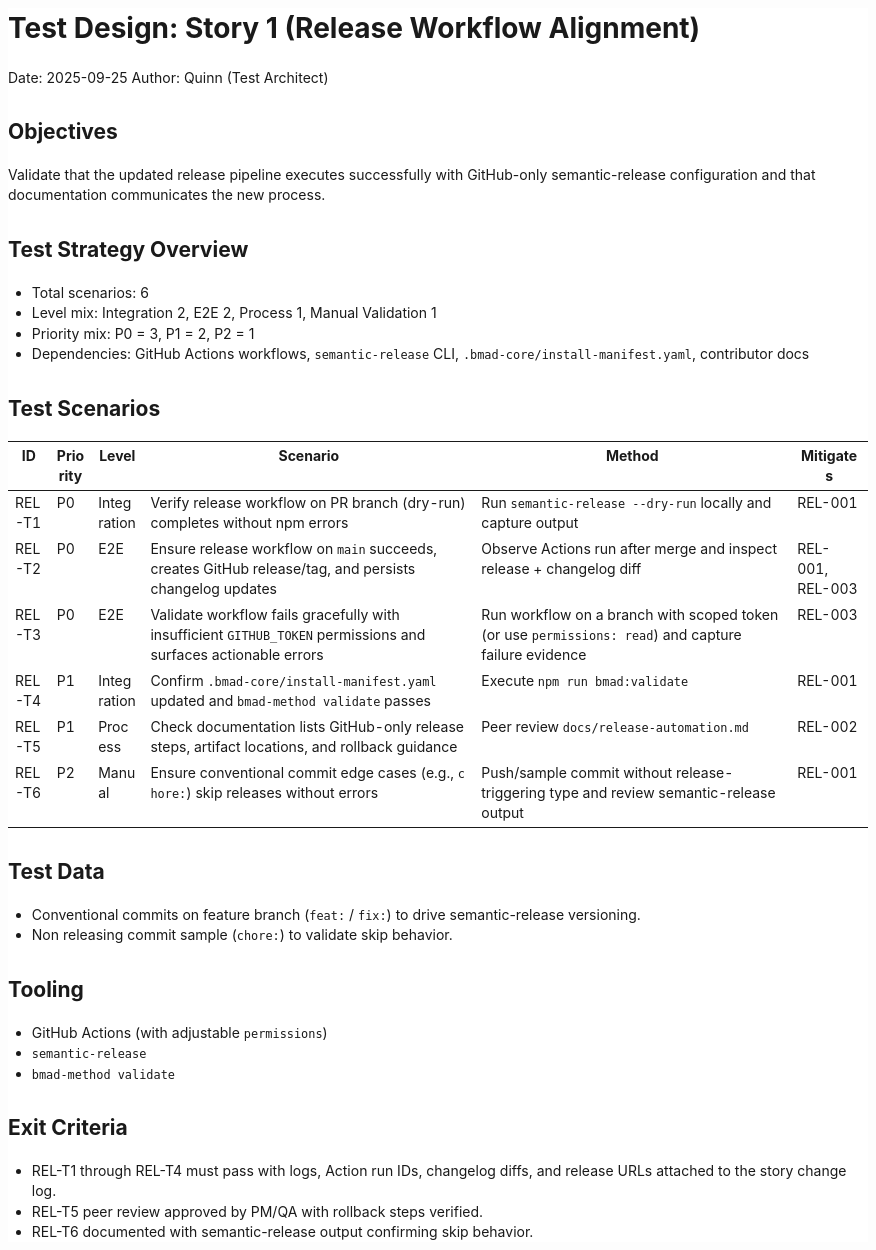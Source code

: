 # Test Design: Story 1 (Release Workflow Alignment)

Date: 2025-09-25
Author: Quinn (Test Architect)

## Objectives

Validate that the updated release pipeline executes successfully with GitHub-only semantic-release configuration and that documentation communicates the new process.

## Test Strategy Overview

- Total scenarios: 6
- Level mix: Integration 2, E2E 2, Process 1, Manual Validation 1
- Priority mix: P0 = 3, P1 = 2, P2 = 1
- Dependencies: GitHub Actions workflows, `semantic-release` CLI, `.bmad-core/install-manifest.yaml`, contributor docs

## Test Scenarios

| ID     | Priority | Level       | Scenario                                                                                                       | Method                                                                                               | Mitigates        |
| ------ | -------- | ----------- | -------------------------------------------------------------------------------------------------------------- | ---------------------------------------------------------------------------------------------------- | ---------------- |
| REL-T1 | P0       | Integration | Verify release workflow on PR branch (dry-run) completes without npm errors                                    | Run `semantic-release --dry-run` locally and capture output                                          | REL-001          |
| REL-T2 | P0       | E2E         | Ensure release workflow on `main` succeeds, creates GitHub release/tag, and persists changelog updates         | Observe Actions run after merge and inspect release + changelog diff                                 | REL-001, REL-003 |
| REL-T3 | P0       | E2E         | Validate workflow fails gracefully with insufficient `GITHUB_TOKEN` permissions and surfaces actionable errors | Run workflow on a branch with scoped token (or use `permissions: read`) and capture failure evidence | REL-003          |
| REL-T4 | P1       | Integration | Confirm `.bmad-core/install-manifest.yaml` updated and `bmad-method validate` passes                           | Execute `npm run bmad:validate`                                                                      | REL-001          |
| REL-T5 | P1       | Process     | Check documentation lists GitHub-only release steps, artifact locations, and rollback guidance                 | Peer review `docs/release-automation.md`                                                             | REL-002          |
| REL-T6 | P2       | Manual      | Ensure conventional commit edge cases (e.g., `chore:`) skip releases without errors                            | Push/sample commit without release-triggering type and review semantic-release output                | REL-001          |

## Test Data

- Conventional commits on feature branch (`feat:` / `fix:`) to drive semantic-release versioning.
- Non releasing commit sample (`chore:`) to validate skip behavior.

## Tooling

- GitHub Actions (with adjustable `permissions`)
- `semantic-release`
- `bmad-method validate`

## Exit Criteria

- REL-T1 through REL-T4 must pass with logs, Action run IDs, changelog diffs, and release URLs attached to the story change log.
- REL-T5 peer review approved by PM/QA with rollback steps verified.
- REL-T6 documented with semantic-release output confirming skip behavior.
